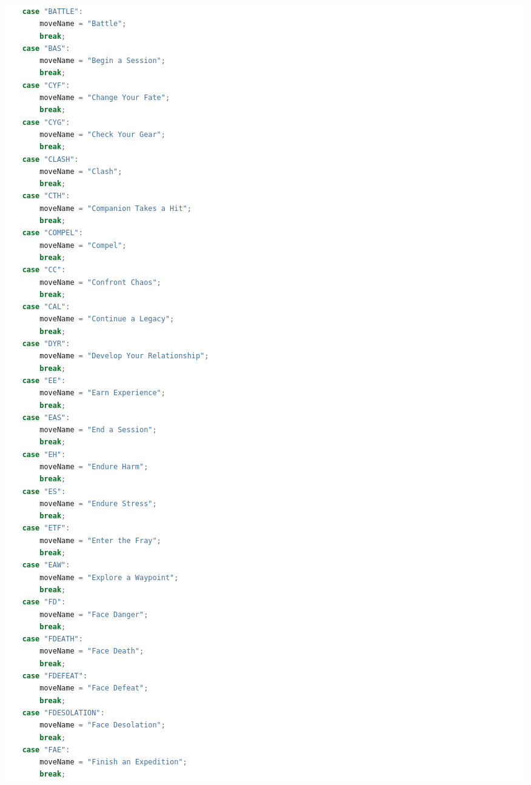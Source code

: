 ```js
    case "BATTLE":
        moveName = "Battle";
        break;
    case "BAS":
        moveName = "Begin a Session";
        break;
    case "CYF":
        moveName = "Change Your Fate";
        break;
    case "CYG":
        moveName = "Check Your Gear";
        break;
    case "CLASH":
        moveName = "Clash";
        break;
    case "CTH":
        moveName = "Companion Takes a Hit";
        break;
    case "COMPEL":
        moveName = "Compel";
        break;
    case "CC":
        moveName = "Confront Chaos";
        break;
    case "CAL":
        moveName = "Continue a Legacy";
        break;
    case "DYR":
        moveName = "Develop Your Relationship";
        break;
    case "EE":
        moveName = "Earn Experience";
        break;
    case "EAS":
        moveName = "End a Session";
        break;
    case "EH":
        moveName = "Endure Harm";
        break;
    case "ES":
        moveName = "Endure Stress";
        break;
    case "ETF":
        moveName = "Enter the Fray";
        break;
    case "EAW":
        moveName = "Explore a Waypoint";
        break;
    case "FD":
        moveName = "Face Danger";
        break;
    case "FDEATH":
        moveName = "Face Death";
        break;
    case "FDEFEAT":
        moveName = "Face Defeat";
        break;
    case "FDESOLATION":
        moveName = "Face Desolation";
        break;
    case "FAE":
        moveName = "Finish an Expedition";
        break;
```